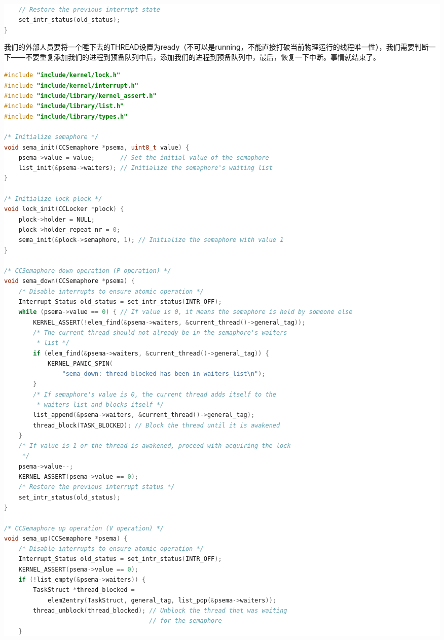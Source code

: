 ```c
    // Restore the previous interrupt state
    set_intr_status(old_status); 
}
```

​	我们的外部人员要将一个睡下去的THREAD设置为ready（不可以是running，不能直接打破当前物理运行的线程唯一性），我们需要判断一下——不要重复添加我们的进程到预备队列中后，添加我们的进程到预备队列中，最后，恢复一下中断。事情就结束了。

```c
#include "include/kernel/lock.h"
#include "include/kernel/interrupt.h"
#include "include/library/kernel_assert.h"
#include "include/library/list.h"
#include "include/library/types.h"

/* Initialize semaphore */
void sema_init(CCSemaphore *psema, uint8_t value) {
    psema->value = value;       // Set the initial value of the semaphore
    list_init(&psema->waiters); // Initialize the semaphore's waiting list
}

/* Initialize lock plock */
void lock_init(CCLocker *plock) {
    plock->holder = NULL;
    plock->holder_repeat_nr = 0;
    sema_init(&plock->semaphore, 1); // Initialize the semaphore with value 1
}

/* CCSemaphore down operation (P operation) */
void sema_down(CCSemaphore *psema) {
    /* Disable interrupts to ensure atomic operation */
    Interrupt_Status old_status = set_intr_status(INTR_OFF);
    while (psema->value == 0) { // If value is 0, it means the semaphore is held by someone else
        KERNEL_ASSERT(!elem_find(&psema->waiters, &current_thread()->general_tag));
        /* The current thread should not already be in the semaphore's waiters
         * list */
        if (elem_find(&psema->waiters, &current_thread()->general_tag)) {
            KERNEL_PANIC_SPIN(
                "sema_down: thread blocked has been in waiters_list\n");
        }
        /* If semaphore's value is 0, the current thread adds itself to the
         * waiters list and blocks itself */
        list_append(&psema->waiters, &current_thread()->general_tag);
        thread_block(TASK_BLOCKED); // Block the thread until it is awakened
    }
    /* If value is 1 or the thread is awakened, proceed with acquiring the lock
     */
    psema->value--;
    KERNEL_ASSERT(psema->value == 0);
    /* Restore the previous interrupt status */
    set_intr_status(old_status);
}

/* CCSemaphore up operation (V operation) */
void sema_up(CCSemaphore *psema) {
    /* Disable interrupts to ensure atomic operation */
    Interrupt_Status old_status = set_intr_status(INTR_OFF);
    KERNEL_ASSERT(psema->value == 0);
    if (!list_empty(&psema->waiters)) {
        TaskStruct *thread_blocked =
            elem2entry(TaskStruct, general_tag, list_pop(&psema->waiters));
        thread_unblock(thread_blocked); // Unblock the thread that was waiting
                                        // for the semaphore
    }
```